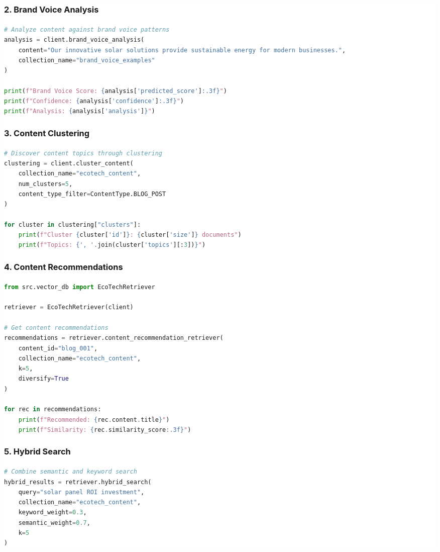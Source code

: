 ### 2. Brand Voice Analysis

```python
# Analyze content against brand voice patterns
analysis = client.brand_voice_analysis(
    content="Our innovative solar solutions provide sustainable energy for modern businesses.",
    collection_name="brand_voice_examples"
)

print(f"Brand Voice Score: {analysis['predicted_score']:.3f}")
print(f"Confidence: {analysis['confidence']:.3f}")
print(f"Analysis: {analysis['analysis']}")
```

### 3. Content Clustering

```python
# Discover content topics through clustering
clustering = client.cluster_content(
    collection_name="ecotech_content",
    num_clusters=5,
    content_type_filter=ContentType.BLOG_POST
)

for cluster in clustering["clusters"]:
    print(f"Cluster {cluster['id']}: {cluster['size']} documents")
    print(f"Topics: {', '.join(cluster['topics'][:3])}")
```

### 4. Content Recommendations

```python
from src.vector_db import EcoTechRetriever

retriever = EcoTechRetriever(client)

# Get content recommendations
recommendations = retriever.content_recommendation_retriever(
    content_id="blog_001",
    collection_name="ecotech_content",
    k=5,
    diversify=True
)

for rec in recommendations:
    print(f"Recommended: {rec.content.title}")
    print(f"Similarity: {rec.similarity_score:.3f}")
```

### 5. Hybrid Search

```python
# Combine semantic and keyword search
hybrid_results = retriever.hybrid_search(
    query="solar panel ROI investment",
    collection_name="ecotech_content",
    keyword_weight=0.3,
    semantic_weight=0.7,
    k=5
)
```

